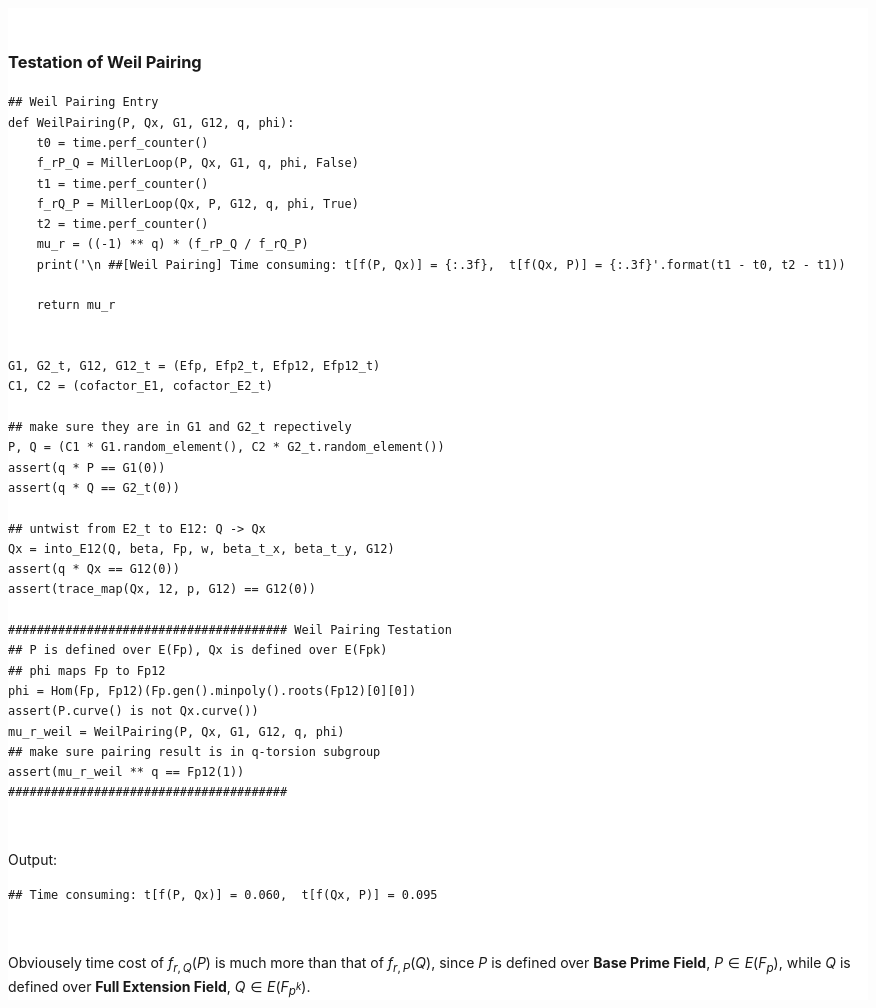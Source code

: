 <br />

### Testation of Weil Pairing

```python=
## Weil Pairing Entry
def WeilPairing(P, Qx, G1, G12, q, phi):
    t0 = time.perf_counter()
    f_rP_Q = MillerLoop(P, Qx, G1, q, phi, False)
    t1 = time.perf_counter()
    f_rQ_P = MillerLoop(Qx, P, G12, q, phi, True)
    t2 = time.perf_counter()
    mu_r = ((-1) ** q) * (f_rP_Q / f_rQ_P)
    print('\n ##[Weil Pairing] Time consuming: t[f(P, Qx)] = {:.3f},  t[f(Qx, P)] = {:.3f}'.format(t1 - t0, t2 - t1))
    
    return mu_r


G1, G2_t, G12, G12_t = (Efp, Efp2_t, Efp12, Efp12_t)
C1, C2 = (cofactor_E1, cofactor_E2_t)

## make sure they are in G1 and G2_t repectively
P, Q = (C1 * G1.random_element(), C2 * G2_t.random_element())
assert(q * P == G1(0))
assert(q * Q == G2_t(0))

## untwist from E2_t to E12: Q -> Qx
Qx = into_E12(Q, beta, Fp, w, beta_t_x, beta_t_y, G12)
assert(q * Qx == G12(0))
assert(trace_map(Qx, 12, p, G12) == G12(0))

####################################### Weil Pairing Testation 
## P is defined over E(Fp), Qx is defined over E(Fpk)
## phi maps Fp to Fp12
phi = Hom(Fp, Fp12)(Fp.gen().minpoly().roots(Fp12)[0][0])
assert(P.curve() is not Qx.curve())
mu_r_weil = WeilPairing(P, Qx, G1, G12, q, phi)
## make sure pairing result is in q-torsion subgroup
assert(mu_r_weil ** q == Fp12(1))
#######################################
```

<br />

Output:
```python=
## Time consuming: t[f(P, Qx)] = 0.060,  t[f(Qx, P)] = 0.095
```

<br />

Obviousely time cost of $f_{r, Q}(P)$ is much more than that of $f_{r, P}(Q)$, since $P$ is defined over **Base Prime Field**, $P \in E(F_p)$, while $Q$ is defined over **Full Extension Field**, $Q \in E(F_{p^k})$. 
